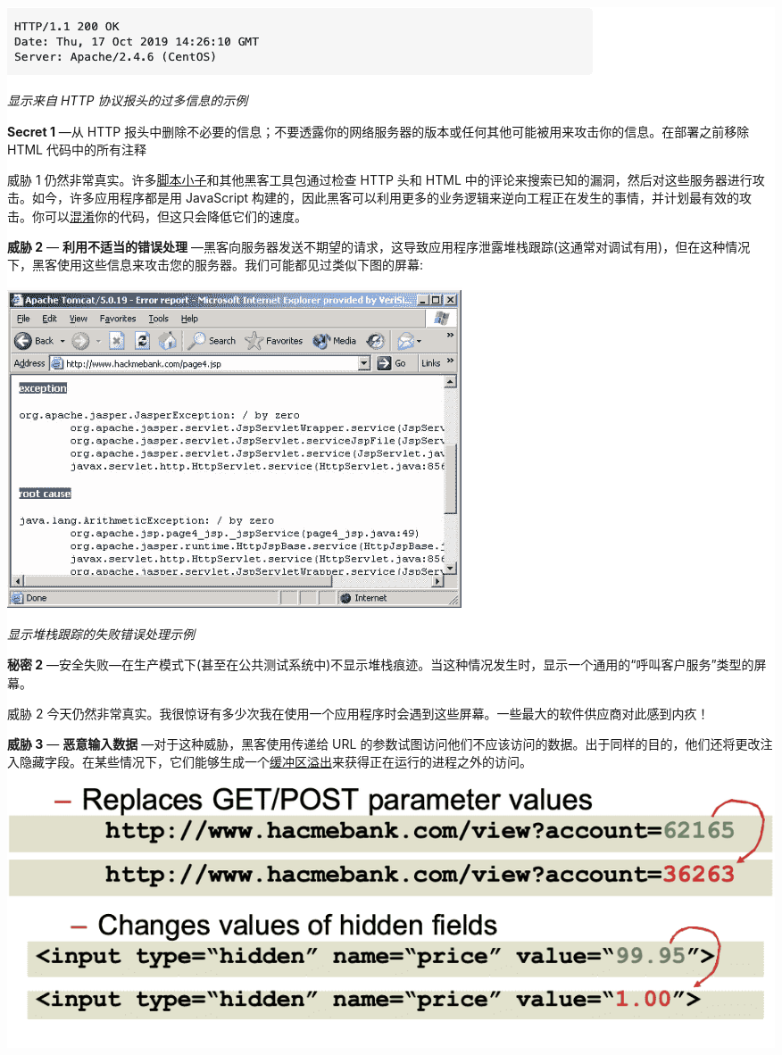 ![](img/ab71b44d543ce172f064d4eab06a5455.png)

*显示来自 HTTP 协议报头的过多信息的示例*

**Secret 1** —从 HTTP 报头中删除不必要的信息；不要透露你的网络服务器的版本或任何其他可能被用来攻击你的信息。在部署之前移除 HTML 代码中的所有注释

威胁 1 仍然非常真实。许多[脚本小子](https://en.wikipedia.org/wiki/Script_kiddie)和其他黑客工具包通过检查 HTTP 头和 HTML 中的评论来搜索已知的漏洞，然后对这些服务器进行攻击。如今，许多应用程序都是用 JavaScript 构建的，因此黑客可以利用更多的业务逻辑来逆向工程正在发生的事情，并计划最有效的攻击。你可以[混淆](https://en.wikipedia.org/wiki/Obfuscation_(software))你的代码，但这只会降低它们的速度。

**威胁 2** — **利用不适当的错误处理** —黑客向服务器发送不期望的请求，这导致应用程序泄露堆栈跟踪(这通常对调试有用)，但在这种情况下，黑客使用这些信息来攻击您的服务器。我们可能都见过类似下图的屏幕:

![](img/62a99bb048c78dddb9b3fba81e7e6467.png)

*显示堆栈跟踪的失败错误处理示例*

**秘密 2** —安全失败—在生产模式下(甚至在公共测试系统中)不显示堆栈痕迹。当这种情况发生时，显示一个通用的“呼叫客户服务”类型的屏幕。

威胁 2 今天仍然非常真实。我很惊讶有多少次我在使用一个应用程序时会遇到这些屏幕。一些最大的软件供应商对此感到内疚！

**威胁 3** — **恶意输入数据** —对于这种威胁，黑客使用传递给 URL 的参数试图访问他们不应该访问的数据。出于同样的目的，他们还将更改注入隐藏字段。在某些情况下，它们能够生成一个[缓冲区溢出](https://en.wikipedia.org/wiki/Buffer_overflow)来获得正在运行的进程之外的访问。

![](img/f6dbe7999e5823948241db89dd5bb737.png)![](img/1f6b96d12019cb5df97e220a13f1d5d6.png)
